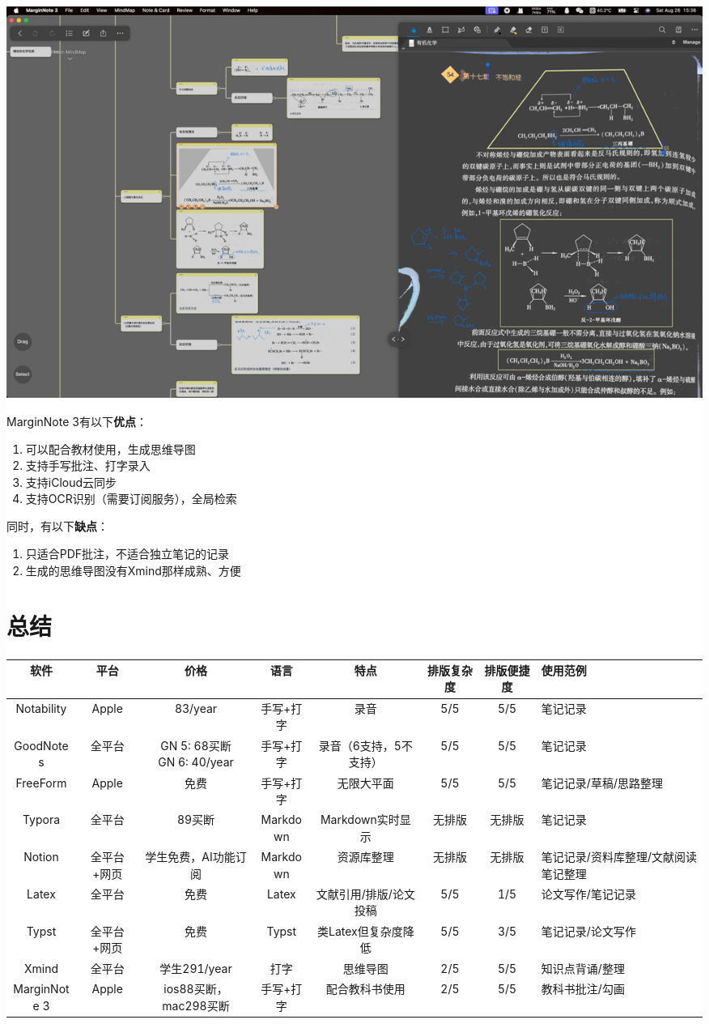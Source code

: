 ![marginnote3有机化学](../../Image/marginnote3_showcase.png)

MarginNote 3有以下**优点**：

1. 可以配合教材使用，生成思维导图
2. 支持手写批注、打字录入
3. 支持iCloud云同步
4. 支持OCR识别（需要订阅服务），全局检索

同时，有以下**缺点**：

1. 只适合PDF批注，不适合独立笔记的记录
2. 生成的思维导图没有Xmind那样成熟、方便

# 总结

|     软件     |    平台     |              价格               |   语言    |          特点          | 排版复杂度 | 排版便捷度 | 使用范例                             |
| :----------: | :---------: | :-----------------------------: | :-------: | :--------------------: | :--------: | :--------: | :----------------------------------- |
|  Notability  |    Apple    |             83/year             | 手写+打字 |          录音          |    5/5     |    5/5     | 笔记记录                             |
|  GoodNotes   |   全平台    | GN 5: 68买断<br />GN 6: 40/year | 手写+打字 | 录音（6支持，5不支持） |    5/5     |    5/5     | 笔记记录                             |
|   FreeForm   |    Apple    |              免费               | 手写+打字 |       无限大平面       |    5/5     |    5/5     | 笔记记录/草稿/思路整理               |
|    Typora    |   全平台    |             89买断              | Markdown  |    Markdown实时显示    |   无排版   |   无排版   | 笔记记录                             |
|    Notion    | 全平台+网页 |      学生免费，AI功能订阅       | Markdown  |       资源库整理       |   无排版   |   无排版   | 笔记记录/资料库整理/文献阅读笔记整理 |
|    Latex     |   全平台    |              免费               |   Latex   | 文献引用/排版/论文投稿 |    5/5     |    1/5     | 论文写作/笔记记录                    |
|    Typst     | 全平台+网页 |              免费               |   Typst   |  类Latex但复杂度降低   |    5/5     |    3/5     | 笔记记录/论文写作                    |
|    Xmind     |   全平台    |          学生291/year           |   打字    |        思维导图        |    2/5     |    5/5     | 知识点背诵/整理                      |
| MarginNote 3 |    Apple    |      ios88买断，mac298买断      | 手写+打字 |     配合教科书使用     |    2/5     |    5/5     | 教科书批注/勾画                      |

